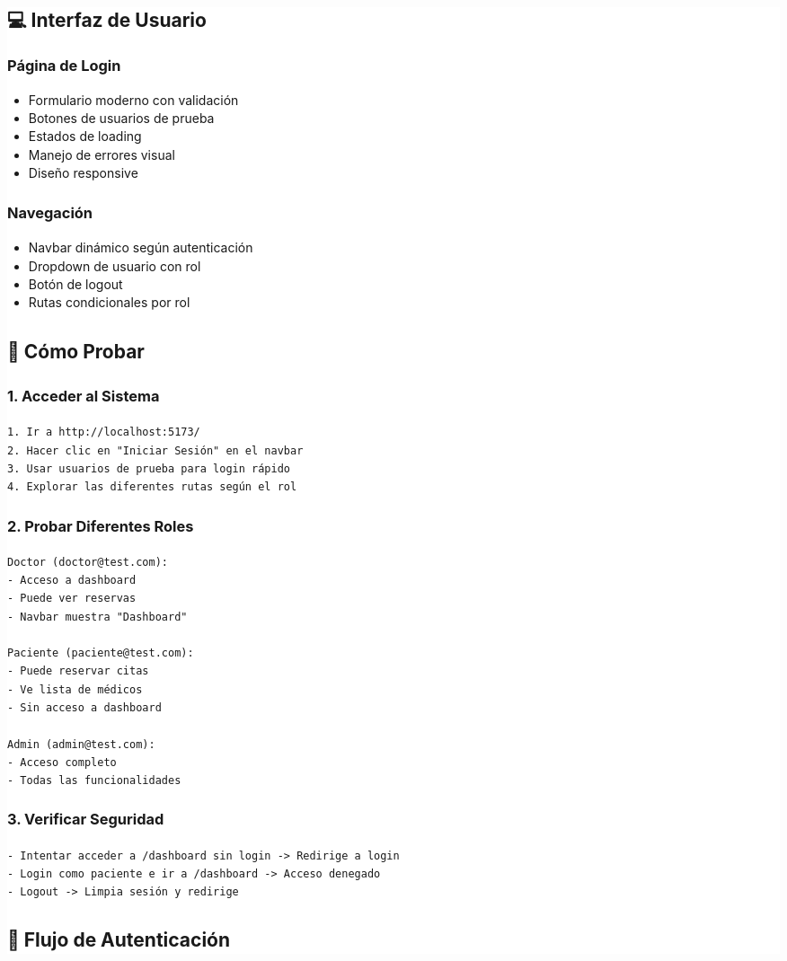 ## 💻 Interfaz de Usuario

### **Página de Login**
- Formulario moderno con validación
- Botones de usuarios de prueba
- Estados de loading
- Manejo de errores visual
- Diseño responsive

### **Navegación**
- Navbar dinámico según autenticación
- Dropdown de usuario con rol
- Botón de logout
- Rutas condicionales por rol

## 🚀 Cómo Probar

### **1. Acceder al Sistema**
```
1. Ir a http://localhost:5173/
2. Hacer clic en "Iniciar Sesión" en el navbar
3. Usar usuarios de prueba para login rápido
4. Explorar las diferentes rutas según el rol
```

### **2. Probar Diferentes Roles**
```
Doctor (doctor@test.com):
- Acceso a dashboard
- Puede ver reservas
- Navbar muestra "Dashboard"

Paciente (paciente@test.com):
- Puede reservar citas
- Ve lista de médicos
- Sin acceso a dashboard

Admin (admin@test.com):
- Acceso completo
- Todas las funcionalidades
```

### **3. Verificar Seguridad**
```
- Intentar acceder a /dashboard sin login -> Redirige a login
- Login como paciente e ir a /dashboard -> Acceso denegado
- Logout -> Limpia sesión y redirige
```

## 🔄 Flujo de Autenticación
